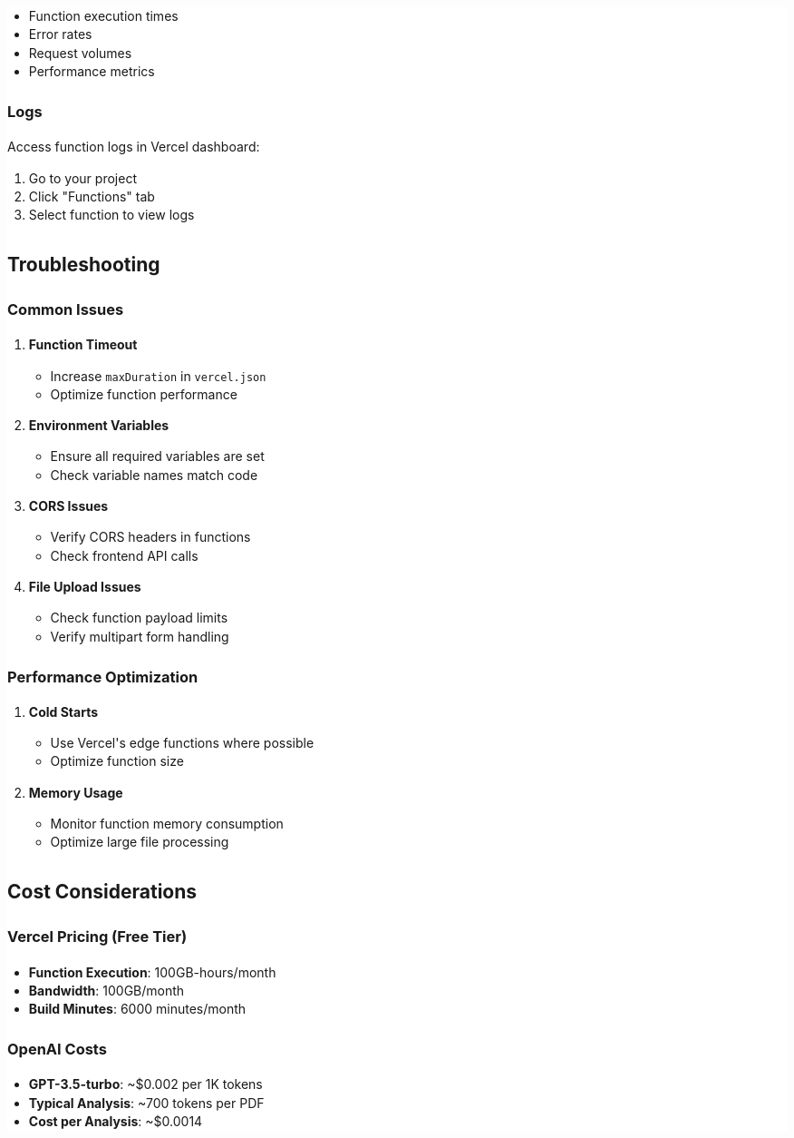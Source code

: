 - Function execution times
- Error rates
- Request volumes
- Performance metrics

### Logs

Access function logs in Vercel dashboard:
1. Go to your project
2. Click "Functions" tab
3. Select function to view logs

## Troubleshooting

### Common Issues

1. **Function Timeout**
   - Increase `maxDuration` in `vercel.json`
   - Optimize function performance

2. **Environment Variables**
   - Ensure all required variables are set
   - Check variable names match code

3. **CORS Issues**
   - Verify CORS headers in functions
   - Check frontend API calls

4. **File Upload Issues**
   - Check function payload limits
   - Verify multipart form handling

### Performance Optimization

1. **Cold Starts**
   - Use Vercel's edge functions where possible
   - Optimize function size

2. **Memory Usage**
   - Monitor function memory consumption
   - Optimize large file processing

## Cost Considerations

### Vercel Pricing (Free Tier)

- **Function Execution**: 100GB-hours/month
- **Bandwidth**: 100GB/month
- **Build Minutes**: 6000 minutes/month

### OpenAI Costs

- **GPT-3.5-turbo**: ~$0.002 per 1K tokens
- **Typical Analysis**: ~700 tokens per PDF
- **Cost per Analysis**: ~$0.0014
